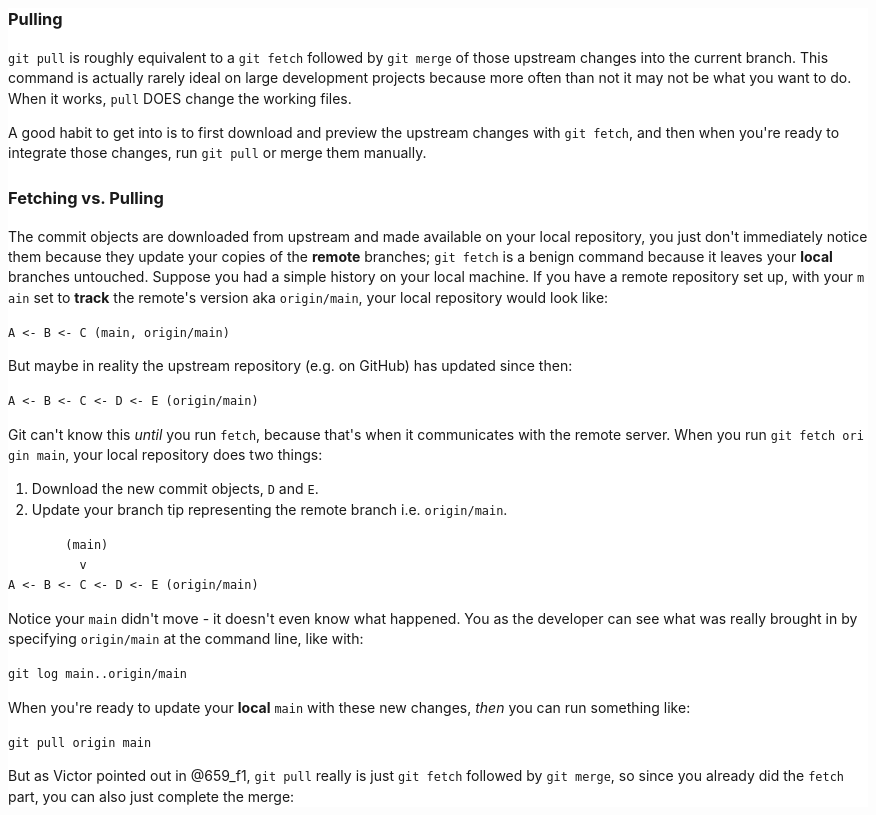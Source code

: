 
### Pulling


`git pull` is roughly equivalent to a `git fetch` followed by `git merge` of those upstream changes into the current branch. This command is actually rarely ideal on large development projects because more often than not it may not be what you want to do. When it works, `pull` DOES change the working files.

A good habit to get into is to first download and preview the upstream changes with `git fetch`, and then when you're ready to integrate those changes, run `git pull` or merge them manually.


### Fetching vs. Pulling




The commit objects are downloaded from upstream and made available on your local repository, you just don't immediately notice them because they update your copies of the **remote** branches; `git fetch` is a benign command because it leaves your **local** branches untouched. Suppose you had a simple history on your local machine. If you have a remote repository set up, with your `main` set to **track** the remote's version aka `origin/main`, your local repository would look like:

```
A <- B <- C (main, origin/main)
```

But maybe in reality the upstream repository (e.g. on GitHub) has updated since then:

```
A <- B <- C <- D <- E (origin/main)
```

Git can't know this *until* you run `fetch`, because that's when it communicates with the remote server. When you run `git fetch origin main`, your local repository does two things:

1. Download the new commit objects, `D` and `E`.
2. Update your branch tip representing the remote branch i.e. `origin/main`.

```
        (main)
          v
A <- B <- C <- D <- E (origin/main)
```

Notice your `main` didn't move - it doesn't even know what happened. You as the developer can see what was really brought in by specifying `origin/main` at the command line, like with:

```shell
git log main..origin/main
```

When you're ready to update your **local** `main` with these new changes, *then* you can run something like:

```shell
git pull origin main
```

But as Victor pointed out in @659_f1, `git pull` really is just `git fetch` followed by `git merge`, so since you already did the `fetch` part, you can also just complete the merge:
